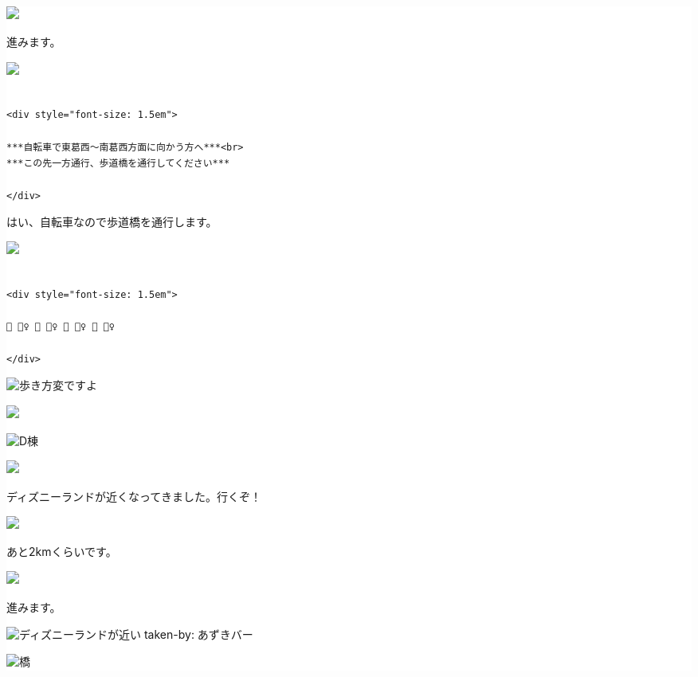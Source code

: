 ![](/blog/tower-to-disney-walk/70B720D8-3D28-4404-AB53-632A428DC877_1_201_a?w=3654&h=2740)

進みます。

![](/blog/tower-to-disney-walk/F7B4C48A-A56D-4767-B54A-F7128851DB41_1_201_a?w=4032&h=3024)

```centering

<div style="font-size: 1.5em"> 

***自転車で東葛西〜南葛西方面に向かう方へ***<br>
***この先一方通行、歩道橋を通行してください***

</div>

```

はい、自転車なので歩道橋を通行します。

![](/blog/tower-to-disney-walk/0733D43A-1CCC-4B82-A87A-8ACBE00924AE_1_201_a?w=4032&h=3024)

```centering

<div style="font-size: 1.5em"> 

🚴 🚴‍♀️ 🚴 🚴‍♀️ 🚴 🚴‍♀️ 🚴 🚴‍♀️

</div>

```

![](/blog/tower-to-disney-walk/A9293B96-4DDF-4BAF-8784-A32AEBE4E394_1_201_a?w=4032&h=3024 "歩き方変ですよ")

![](/blog/tower-to-disney-walk/F2E73C59-895A-4537-8DA3-832C5104189D_1_201_a?w=3105&h=2328)

![](/blog/tower-to-disney-walk/9C892D5A-7990-4EE2-8B22-72B9822019E2_1_105_c?w=1024&h=768 "D棟")

![](/blog/tower-to-disney-walk/38BEEC17-AF04-41CD-813B-E9105DC760F4_1_105_c?w=1024&h=768)

ディズニーランドが近くなってきました。行くぞ！

![](/blog/tower-to-disney-walk/IMG_0032?w=1382&h=839)

あと2kmくらいです。

![](/blog/tower-to-disney-walk/85CE62F9-C874-4A0B-A11D-D6148E00F36B_1_105_c?w=1024&h=768)

進みます。

![](/blog/tower-to-disney-walk/db6vVMXW?w=1536&h=2048 "ディズニーランドが近い taken-by: あずきバー")

![](/blog/tower-to-disney-walk/2C3EEC1B-CE68-4E64-9284-AF43562AAD08_1_105_c?w=1024&h=768 "橋")
